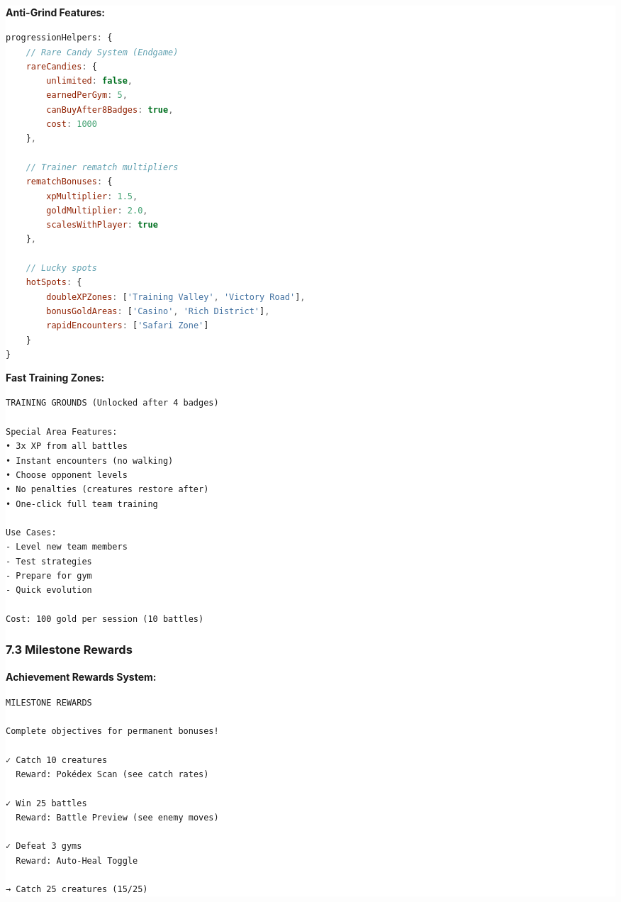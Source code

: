 **Anti-Grind Features:**

```javascript
progressionHelpers: {
    // Rare Candy System (Endgame)
    rareCandies: {
        unlimited: false,
        earnedPerGym: 5,
        canBuyAfter8Badges: true,
        cost: 1000
    },

    // Trainer rematch multipliers
    rematchBonuses: {
        xpMultiplier: 1.5,
        goldMultiplier: 2.0,
        scalesWithPlayer: true
    },

    // Lucky spots
    hotSpots: {
        doubleXPZones: ['Training Valley', 'Victory Road'],
        bonusGoldAreas: ['Casino', 'Rich District'],
        rapidEncounters: ['Safari Zone']
    }
}
```

**Fast Training Zones:**
```
TRAINING GROUNDS (Unlocked after 4 badges)

Special Area Features:
• 3x XP from all battles
• Instant encounters (no walking)
• Choose opponent levels
• No penalties (creatures restore after)
• One-click full team training

Use Cases:
- Level new team members
- Test strategies
- Prepare for gym
- Quick evolution

Cost: 100 gold per session (10 battles)
```

### 7.3 Milestone Rewards

**Achievement Rewards System:**
```
MILESTONE REWARDS

Complete objectives for permanent bonuses!

✓ Catch 10 creatures
  Reward: Pokédex Scan (see catch rates)

✓ Win 25 battles
  Reward: Battle Preview (see enemy moves)

✓ Defeat 3 gyms
  Reward: Auto-Heal Toggle

→ Catch 25 creatures (15/25)
```